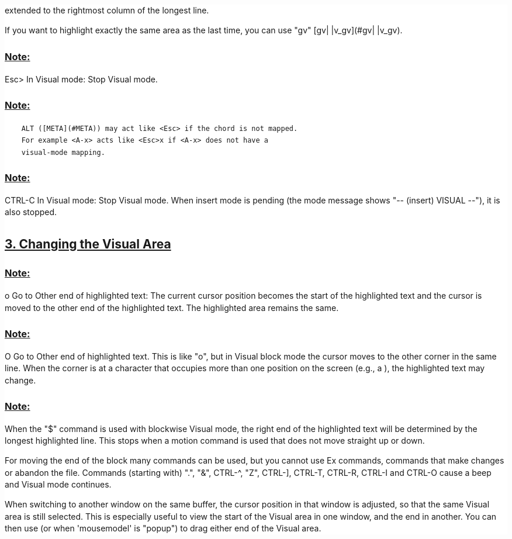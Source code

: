 extended to the rightmost column of the longest line.

If you want to highlight exactly the same area as the last time, you can use
"gv" [gv| |v_gv](#gv| |v_gv).

### <a id="v_<Esc>" class="section-title" href="#v_<Esc>">Note:</a>
Esc>			In Visual mode: Stop Visual mode.
### <a id="v_META v_ALT" class="section-title" href="#v_META v_ALT">Note:</a>
		ALT ([META](#META)) may act like <Esc> if the chord is not mapped.
		For example <A-x> acts like <Esc>x if <A-x> does not have a
		visual-mode mapping.

### <a id="v_CTRL-C" class="section-title" href="#v_CTRL-C">Note:</a>
CTRL-C			In Visual mode: Stop Visual mode.  When insert mode is
			pending (the mode message shows
			"-- (insert) VISUAL --"), it is also stopped.


## <a id="visual-change" class="section-title" href="#visual-change">3. Changing the Visual Area</a> 

### <a id="v_o" class="section-title" href="#v_o">Note:</a>
o			Go to Other end of highlighted text: The current
			cursor position becomes the start of the highlighted
			text and the cursor is moved to the other end of the
			highlighted text.  The highlighted area remains the
			same.

### <a id="v_O" class="section-title" href="#v_O">Note:</a>
O			Go to Other end of highlighted text.  This is like
			"o", but in Visual block mode the cursor moves to the
			other corner in the same line.  When the corner is at
			a character that occupies more than one position on
			the screen (e.g., a <Tab>), the highlighted text may
			change.

### <a id="v_$" class="section-title" href="#v_$">Note:</a>
When the "$" command is used with blockwise Visual mode, the right end of the
highlighted text will be determined by the longest highlighted line.  This
stops when a motion command is used that does not move straight up or down.

For moving the end of the block many commands can be used, but you cannot
use Ex commands, commands that make changes or abandon the file.  Commands
(starting with) ".", "&", CTRL-^, "Z", CTRL-], CTRL-T, CTRL-R, CTRL-I
and CTRL-O cause a beep and Visual mode continues.

When switching to another window on the same buffer, the cursor position in
that window is adjusted, so that the same Visual area is still selected.  This
is especially useful to view the start of the Visual area in one window, and
the end in another.  You can then use <RightMouse> (or <S-LeftMouse> when
'mousemodel' is "popup") to drag either end of the Visual area.
